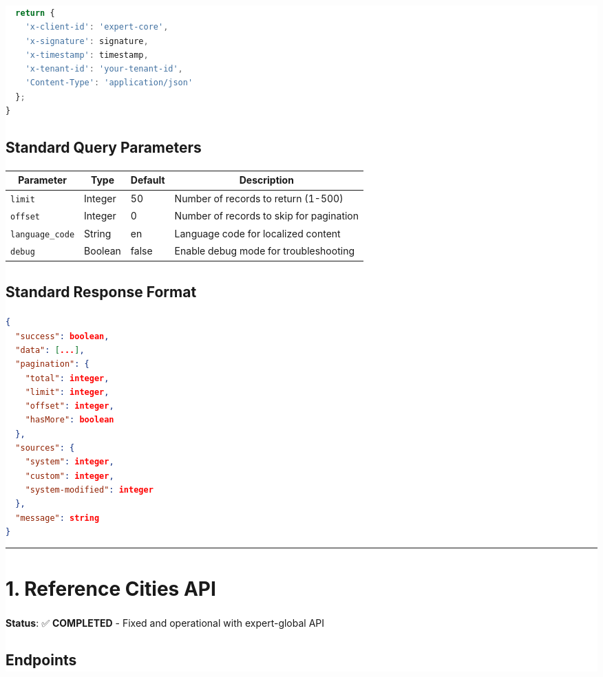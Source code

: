 ```javascript
  return {
    'x-client-id': 'expert-core',
    'x-signature': signature,
    'x-timestamp': timestamp,
    'x-tenant-id': 'your-tenant-id',
    'Content-Type': 'application/json'
  };
}
```

## Standard Query Parameters

| Parameter | Type | Default | Description |
|-----------|------|---------|-------------|
| `limit` | Integer | 50 | Number of records to return (1-500) |
| `offset` | Integer | 0 | Number of records to skip for pagination |
| `language_code` | String | en | Language code for localized content |
| `debug` | Boolean | false | Enable debug mode for troubleshooting |

## Standard Response Format

```json
{
  "success": boolean,
  "data": [...],
  "pagination": {
    "total": integer,
    "limit": integer,
    "offset": integer,
    "hasMore": boolean
  },
  "sources": {
    "system": integer,
    "custom": integer,
    "system-modified": integer
  },
  "message": string
}
```

---

# 1. Reference Cities API

**Status**: ✅ **COMPLETED** - Fixed and operational with expert-global API

## Endpoints
